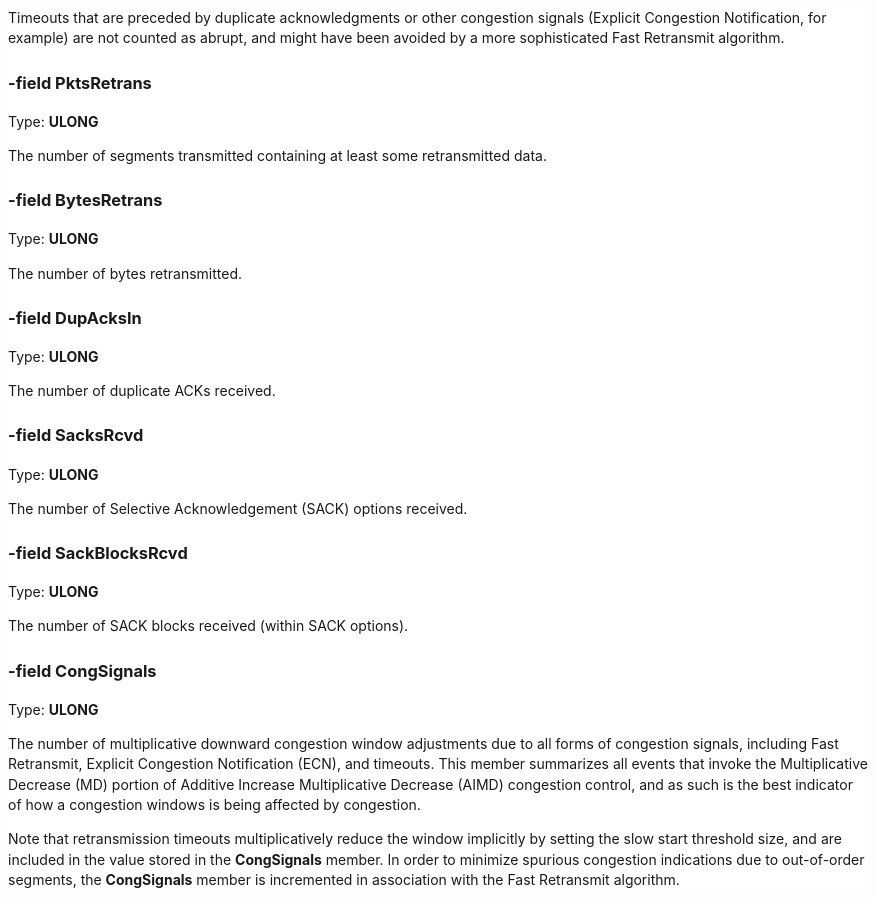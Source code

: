 Timeouts that are preceded by duplicate acknowledgments or
           other congestion signals (Explicit Congestion Notification, for example) are not counted as
           abrupt, and might have been avoided by a more sophisticated
           Fast Retransmit algorithm.


### -field PktsRetrans

Type: <b>ULONG</b>

The number of segments transmitted containing at least some
           retransmitted data.


### -field BytesRetrans

Type: <b>ULONG</b>

The number of bytes retransmitted.


### -field DupAcksIn

Type: <b>ULONG</b>

The number of duplicate ACKs received.


### -field SacksRcvd

Type: <b>ULONG</b>

The number of Selective Acknowledgement (SACK)  options received.


### -field SackBlocksRcvd

Type: <b>ULONG</b>

The number of SACK blocks received (within SACK options).


### -field CongSignals

Type: <b>ULONG</b>

The number of multiplicative downward congestion window
           adjustments due to all forms of congestion signals,
           including Fast Retransmit, Explicit Congestion Notification
           (ECN), and timeouts.  This member summarizes all events that
           invoke the Multiplicative Decrease (MD)  portion of Additive Increase Multiplicative
           Decrease (AIMD) congestion control, and as such is the best
           indicator of how a congestion windows is being affected by congestion.

           

Note that retransmission timeouts multiplicatively reduce
           the window implicitly by setting the slow start threshold size, and are
           included in the value stored in the  <b>CongSignals</b> member.  In order to minimize
           spurious congestion indications due to out-of-order
           segments, the <b>CongSignals</b> member is incremented in
           association with the Fast Retransmit algorithm.
